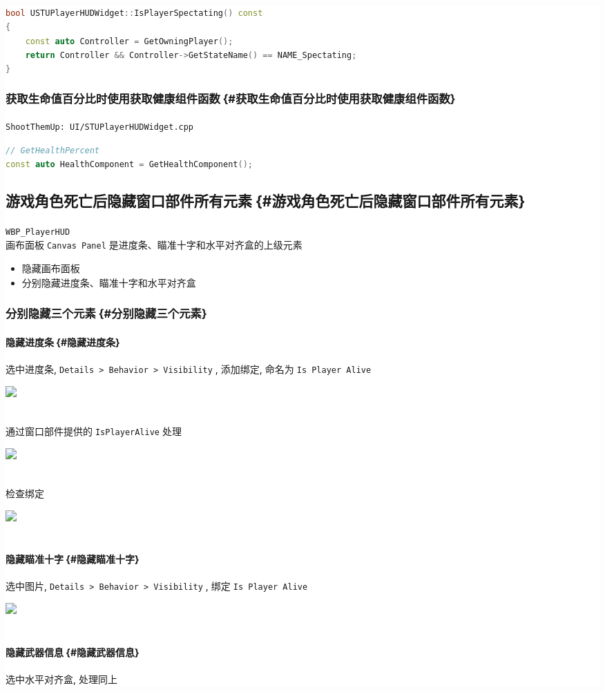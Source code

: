 ```cpp
bool USTUPlayerHUDWidget::IsPlayerSpectating() const
{
    const auto Controller = GetOwningPlayer();
    return Controller && Controller->GetStateName() == NAME_Spectating;
}
```


### 获取生命值百分比时使用获取健康组件函数 {#获取生命值百分比时使用获取健康组件函数}

`ShootThemUp: UI/STUPlayerHUDWidget.cpp` <br/>

```cpp
// GetHealthPercent
const auto HealthComponent = GetHealthComponent();
```


## 游戏角色死亡后隐藏窗口部件所有元素 {#游戏角色死亡后隐藏窗口部件所有元素}

`WBP_PlayerHUD` <br/>
画布面板 `Canvas Panel` 是进度条、瞄准十字和水平对齐盒的上级元素 <br/>

-   隐藏画布面板 <br/>
-   分别隐藏进度条、瞄准十字和水平对齐盒 <br/>


### 分别隐藏三个元素 {#分别隐藏三个元素}


#### 隐藏进度条 {#隐藏进度条}

选中进度条, `Details > Behavior > Visibility` , 添加绑定, 命名为 `Is Player Alive` <br/>

<img src="/pic/虚幻运动图表/观察者模式下的窗口部件以及元素动画/progress-bar-create-bind.png" width="1000" /> <br/> <br/>

通过窗口部件提供的 `IsPlayerAlive` 处理 <br/>

<img src="/pic/虚幻运动图表/观察者模式下的窗口部件以及元素动画/is-player-alive.png" width="700" /> <br/> <br/>

检查绑定 <br/>

<img src="/pic/虚幻运动图表/观察者模式下的窗口部件以及元素动画/progress-bar-check.png" width="1000" /> <br/> <br/>


#### 隐藏瞄准十字 {#隐藏瞄准十字}

选中图片, `Details > Behavior > Visibility` , 绑定 `Is Player Alive` <br/>

<img src="/pic/虚幻运动图表/观察者模式下的窗口部件以及元素动画/image-bind.png" width="1000" /> <br/> <br/>


#### 隐藏武器信息 {#隐藏武器信息}

选中水平对齐盒, 处理同上 <br/>
